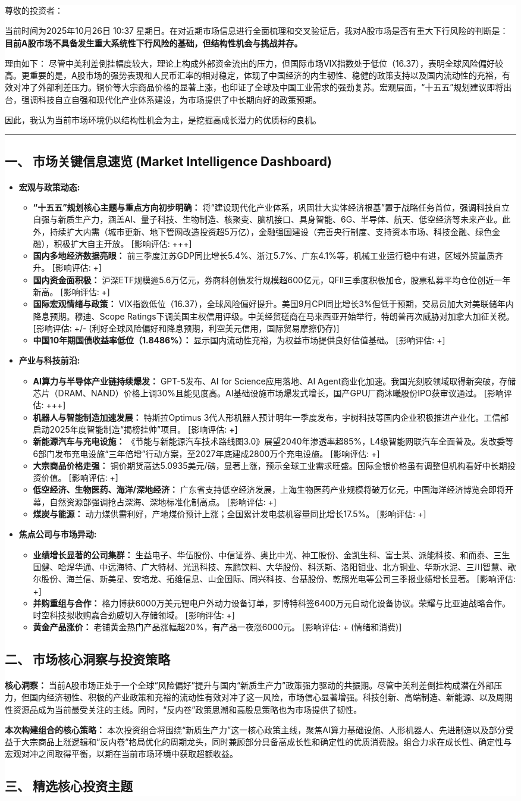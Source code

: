 尊敬的投资者：

当前时间为2025年10月26日 10:37 星期日。在对近期市场信息进行全面梳理和交叉验证后，我对A股市场是否有重大下行风险的判断是：**目前A股市场不具备发生重大系统性下行风险的基础，但结构性机会与挑战并存。**

理由如下：
尽管中美利差倒挂幅度较大，理论上构成外部资金流出的压力，但国际市场VIX指数处于低位（16.37），表明全球风险偏好较高。更重要的是，A股市场的强势表现和人民币汇率的相对稳定，体现了中国经济的内生韧性、稳健的政策支持以及国内流动性的充裕，有效对冲了外部利差压力。铜价等大宗商品价格的显著上涨，也印证了全球及中国工业需求的强劲复苏。宏观层面，“十五五”规划建议即将出台，强调科技自立自强和现代化产业体系建设，为市场提供了中长期向好的政策预期。

因此，我认为当前市场环境仍以结构性机会为主，是挖掘高成长潜力的优质标的良机。

---

## 一、 市场关键信息速览 (Market Intelligence Dashboard)

*   **宏观与政策动态:**
    *   **“十五五”规划核心主题与重点方向初步明确：** 将“建设现代化产业体系，巩固壮大实体经济根基”置于战略任务首位，强调科技自立自强与新质生产力，涵盖AI、量子科技、生物制造、核聚变、脑机接口、具身智能、6G、半导体、航天、低空经济等未来产业。此外，持续扩大内需（城市更新、地下管网改造投资超5万亿），金融强国建设（完善央行制度、支持资本市场、科技金融、绿色金融），积极扩大自主开放。 [影响评估: +++]
    *   **国内多地经济数据亮眼：** 前三季度江苏GDP同比增长5.4%、浙江5.7%、广东4.1%等，机械工业运行稳中有进，区域外贸量质齐升。 [影响评估: +]
    *   **国内资金面积极：** 沪深ETF规模逾5.6万亿元，券商科创债发行规模超600亿元，QFII三季度积极加仓，股票私募平均仓位创近一年新高。 [影响评估: +]
    *   **国际宏观情绪与政策：** VIX指数低位（16.37），全球风险偏好提升。美国9月CPI同比增长3%但低于预期，交易员加大对美联储年内降息预期。穆迪、Scope Ratings下调美国主权信用评级。中美经贸磋商在马来西亚开始举行，特朗普再次威胁对加拿大加征关税。 [影响评估: +/- (利好全球风险偏好和降息预期，利空美元信用，国际贸易摩擦仍存)]
    *   **中国10年期国债收益率低位（1.8486%）：** 显示国内流动性充裕，为权益市场提供良好估值基础。 [影响评估: +]

*   **产业与科技前沿:**
    *   **AI算力与半导体产业链持续爆发：** GPT-5发布、AI for Science应用落地、AI Agent商业化加速。我国光刻胶领域取得新突破，存储芯片（DRAM、NAND）价格上调30%且能见度高。AI基础设施市场爆发式增长，国产GPU厂商沐曦股份IPO获审议通过。 [影响评估: +++]
    *   **机器人与智能制造加速发展：** 特斯拉Optimus 3代人形机器人预计明年一季度发布，宇树科技等国内企业积极推进产业化。工信部启动2025年度智能制造“揭榜挂帅”项目。 [影响评估: +]
    *   **新能源汽车与充电设施：** 《节能与新能源汽车技术路线图3.0》展望2040年渗透率超85%，L4级智能网联汽车全面普及。发改委等6部门发布充电设施“三年倍增”行动方案，至2027年底建成2800万个充电设施。 [影响评估: +]
    *   **大宗商品价格走强：** 铜价期货高达5.0935美元/磅，显著上涨，预示全球工业需求旺盛。国际金银价格虽有调整但机构看好中长期投资价值。 [影响评估: +]
    *   **低空经济、生物医药、海洋/深地经济：** 广东省支持低空经济发展，上海生物医药产业规模将破万亿元，中国海洋经济博览会即将开幕，自然资源部强调抢占深海、深地标准化制高点。 [影响评估: +]
    *   **煤炭与能源：** 动力煤供需利好，产地煤价预计上涨；全国累计发电装机容量同比增长17.5%。 [影响评估: +]

*   **焦点公司与市场异动:**
    *   **业绩增长显著的公司集群：** 生益电子、华伍股份、中信证券、奥比中光、神工股份、金凯生科、富士莱、派能科技、和而泰、三生国健、哈焊华通、中远海特、广大特材、光迅科技、东鹏饮料、大华股份、科沃斯、洛阳钼业、北方铜业、华新水泥、三川智慧、歌尔股份、海兰信、新美星、安培龙、拓维信息、山金国际、同兴科技、台基股份、乾照光电等公司三季报业绩增长显著。 [影响评估: +]
    *   **并购重组与合作：** 格力博获6000万美元锂电户外动力设备订单，罗博特科签6400万元自动化设备协议。荣耀与比亚迪战略合作。时空科技拟收购嘉合劲威切入存储领域。 [影响评估: +]
    *   **黄金产品涨价：** 老铺黄金热门产品涨幅超20%，有产品一夜涨6000元。 [影响评估: + (情绪和消费)]

## 二、 市场核心洞察与投资策略

**核心洞察：** 当前A股市场正处于一个全球“风险偏好”提升与国内“新质生产力”政策强力驱动的共振期。尽管中美利差倒挂构成潜在外部压力，但国内经济韧性、积极的产业政策和充裕的流动性有效对冲了这一风险，市场信心显著增强。科技创新、高端制造、新能源、以及周期性资源品成为当前最受关注的主线。同时，“反内卷”政策思潮和高股息策略也为市场提供了韧性。

**本次构建组合的核心策略：** 本次投资组合将围绕“新质生产力”这一核心政策主线，聚焦AI算力基础设施、人形机器人、先进制造以及部分受益于大宗商品上涨逻辑和“反内卷”格局优化的周期龙头，同时兼顾部分具备高成长性和确定性的优质消费股。组合力求在成长性、确定性与宏观对冲之间取得平衡，以期在当前市场环境中获取超额收益。

## 三、 精选核心投资主题
